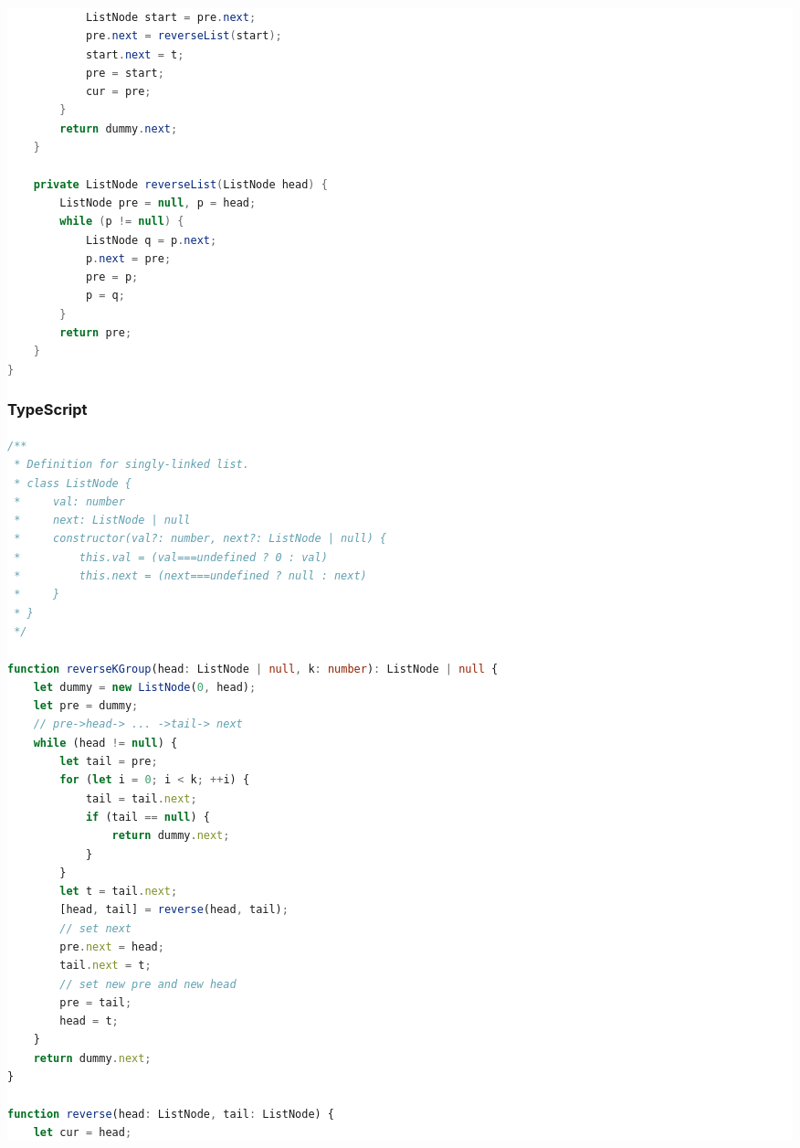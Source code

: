 ```java
            ListNode start = pre.next;
            pre.next = reverseList(start);
            start.next = t;
            pre = start;
            cur = pre;
        }
        return dummy.next;
    }

    private ListNode reverseList(ListNode head) {
        ListNode pre = null, p = head;
        while (p != null) {
            ListNode q = p.next;
            p.next = pre;
            pre = p;
            p = q;
        }
        return pre;
    }
}
```

### **TypeScript**

```ts
/**
 * Definition for singly-linked list.
 * class ListNode {
 *     val: number
 *     next: ListNode | null
 *     constructor(val?: number, next?: ListNode | null) {
 *         this.val = (val===undefined ? 0 : val)
 *         this.next = (next===undefined ? null : next)
 *     }
 * }
 */

function reverseKGroup(head: ListNode | null, k: number): ListNode | null {
    let dummy = new ListNode(0, head);
    let pre = dummy;
    // pre->head-> ... ->tail-> next
    while (head != null) {
        let tail = pre;
        for (let i = 0; i < k; ++i) {
            tail = tail.next;
            if (tail == null) {
                return dummy.next;
            }
        }
        let t = tail.next;
        [head, tail] = reverse(head, tail);
        // set next
        pre.next = head;
        tail.next = t;
        // set new pre and new head
        pre = tail;
        head = t;
    }
    return dummy.next;
}

function reverse(head: ListNode, tail: ListNode) {
    let cur = head;
```